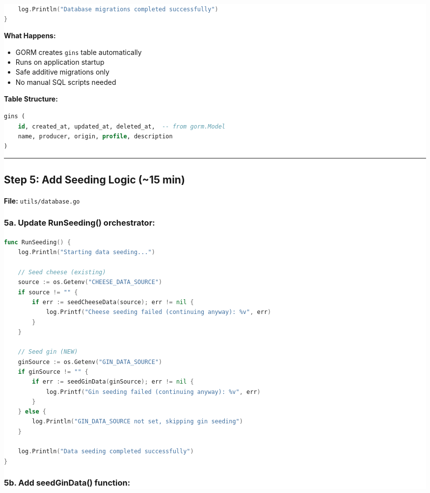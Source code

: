 ```go
	log.Println("Database migrations completed successfully")
}
```

**What Happens:**
- GORM creates `gins` table automatically
- Runs on application startup
- Safe additive migrations only
- No manual SQL scripts needed

**Table Structure:**
```sql
gins (
    id, created_at, updated_at, deleted_at,  -- from gorm.Model
    name, producer, origin, profile, description
)
```

---

## **Step 5: Add Seeding Logic** (~15 min)

**File:** `utils/database.go`

### **5a. Update RunSeeding() orchestrator:**

```go
func RunSeeding() {
	log.Println("Starting data seeding...")
	
	// Seed cheese (existing)
	source := os.Getenv("CHEESE_DATA_SOURCE")
	if source != "" {
		if err := seedCheeseData(source); err != nil {
			log.Printf("Cheese seeding failed (continuing anyway): %v", err)
		}
	}
	
	// Seed gin (NEW)
	ginSource := os.Getenv("GIN_DATA_SOURCE")
	if ginSource != "" {
		if err := seedGinData(ginSource); err != nil {
			log.Printf("Gin seeding failed (continuing anyway): %v", err)
		}
	} else {
		log.Println("GIN_DATA_SOURCE not set, skipping gin seeding")
	}
	
	log.Println("Data seeding completed successfully")
}
```

### **5b. Add seedGinData() function:**
